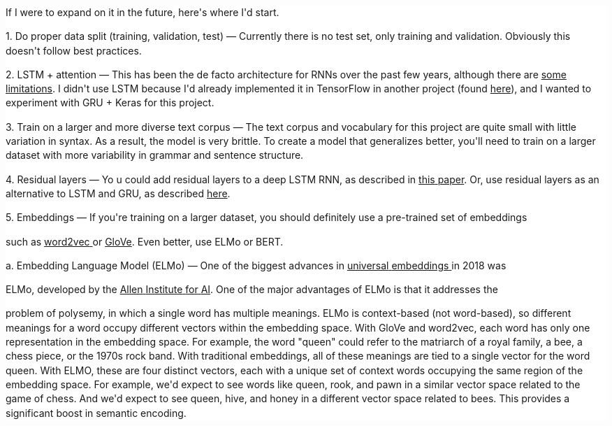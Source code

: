 If I were to expand on it in the future, here's where I'd start.

1\. Do proper data split (training, validation, test) — Currently there is no test set, only training and validation.
 Obviously this doesn't follow best practices.

2\. LSTM + attention — This has been the de facto architecture for RNNs over the past few years, although there are
[ ](https://towardsdatascience.com/the-fall-of-rnn-lstm-2d1594c74ce0)[some](https://towardsdatascience.com/the-fall-of-rnn-lstm-2d1594c74ce0)[ ](https://towardsdatascience.com/the-fall-of-rnn-lstm-2d1594c74ce0)[limitations](https://towardsdatascience.com/the-fall-of-rnn-lstm-2d1594c74ce0). I didn't use LSTM because I'd already implemented it in TensorFlow in another project (found
[ ](https://github.com/tommytracey/udacity/tree/master/deep-learning-nano/projects/4-language-translation#build-the-neural-network)[here](https://github.com/tommytracey/udacity/tree/master/deep-learning-nano/projects/4-language-translation#build-the-neural-network)), and I wanted to experiment with GRU + Keras for this project.

3\. Train on a larger and more diverse text corpus — The text corpus and vocabulary for this project are quite small
 with little variation in syntax. As a result, the model is very brittle. To create a model that generalizes better, you'll
 need to train on a larger dataset with more variability in grammar and sentence structure.

4\. Residual layers — Yo u could add residual layers to a deep LSTM RNN, as described in [this](https://arxiv.org/abs/1701.03360)[ ](https://arxiv.org/abs/1701.03360)[paper](https://arxiv.org/abs/1701.03360). Or, use
 residual layers as an alternative to LSTM and GRU, as described [here](http://www.mdpi.com/2078-2489/9/3/56/pdf).

5\. Embeddings — If you're training on a larger dataset, you should definitely use a pre-trained set of embeddings

such as [word2vec](https://mubaris.com/2017/12/14/word2vec/)[ ](https://mubaris.com/2017/12/14/word2vec/)or [GloVe](https://nlp.stanford.edu/projects/glove/). Even better, use ELMo or BERT.

a. Embedding Language Model (ELMo) — One of the biggest advances in [universal](https://medium.com/huggingface/universal-word-sentence-embeddings-ce48ddc8fc3a)[ ](https://medium.com/huggingface/universal-word-sentence-embeddings-ce48ddc8fc3a)[embeddings](https://medium.com/huggingface/universal-word-sentence-embeddings-ce48ddc8fc3a)[ ](https://medium.com/huggingface/universal-word-sentence-embeddings-ce48ddc8fc3a)in 2018 was

ELMo, developed by the [Allen](https://allennlp.org/)[ ](https://allennlp.org/)[Institute](https://allennlp.org/)[ ](https://allennlp.org/)[for](https://allennlp.org/)[ ](https://allennlp.org/)[AI](https://allennlp.org/). One of the major advantages of ELMo is that it addresses the



<a name="br19"></a>problem of polysemy, in which a single word has multiple meanings. ELMo is context-based (not
word-based), so different meanings for a word occupy different vectors within the embedding space. With
GloVe and word2vec, each word has only one representation in the embedding space. For example, the
word "queen" could refer to the matriarch of a royal family, a bee, a chess piece, or the 1970s rock band.
With traditional embeddings, all of these meanings are tied to a single vector for the word queen. With
ELMO, these are four distinct vectors, each with a unique set of context words occupying the same region
of the embedding space. For example, we'd expect to see words like queen, rook, and pawn in a similar
vector space related to the game of chess. And we'd expect to see queen, hive, and honey in a different
vector space related to bees. This provides a significant boost in semantic encoding.
